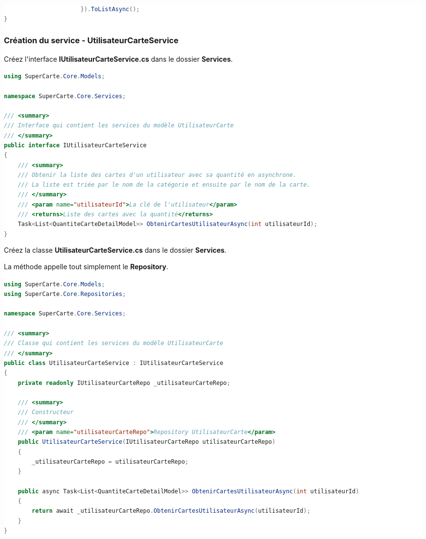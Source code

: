 ```csharp showLineNumbers
                      }).ToListAsync();
}
```

### Création du service - UtilisateurCarteService

Créez l'interface **IUtilisateurCarteService.cs** dans le dossier **Services**.

```csharp showLineNumbers
using SuperCarte.Core.Models;

namespace SuperCarte.Core.Services;

/// <summary>
/// Interface qui contient les services du modèle UtilisateurCarte
/// </summary>
public interface IUtilisateurCarteService
{
    /// <summary>
    /// Obtenir la liste des cartes d'un utilisateur avec sa quantité en asynchrone.
    /// La liste est triée par le nom de la catégorie et ensuite par le nom de la carte.
    /// </summary>
    /// <param name="utilisateurId">La clé de l'utilisateur</param>
    /// <returns>Liste des cartes avec la quantité</returns>
    Task<List<QuantiteCarteDetailModel>> ObtenirCartesUtilisateurAsync(int utilisateurId);
}
```

Créez la classe **UtilisateurCarteService.cs** dans le dossier **Services**.

La méthode appelle tout simplement le **Repository**.

```csharp showLineNumbers
using SuperCarte.Core.Models;
using SuperCarte.Core.Repositories;

namespace SuperCarte.Core.Services;

/// <summary>
/// Classe qui contient les services du modèle UtilisateurCarte
/// </summary>
public class UtilisateurCarteService : IUtilisateurCarteService
{
    private readonly IUtilisateurCarteRepo _utilisateurCarteRepo;

    /// <summary>
    /// Constructeur
    /// </summary>
    /// <param name="utilisateurCarteRepo">Repository UtilisateurCarte</param>
    public UtilisateurCarteService(IUtilisateurCarteRepo utilisateurCarteRepo)
	{
        _utilisateurCarteRepo = utilisateurCarteRepo;
    }

    public async Task<List<QuantiteCarteDetailModel>> ObtenirCartesUtilisateurAsync(int utilisateurId)
    {
        return await _utilisateurCarteRepo.ObtenirCartesUtilisateurAsync(utilisateurId);
    }
}
```
